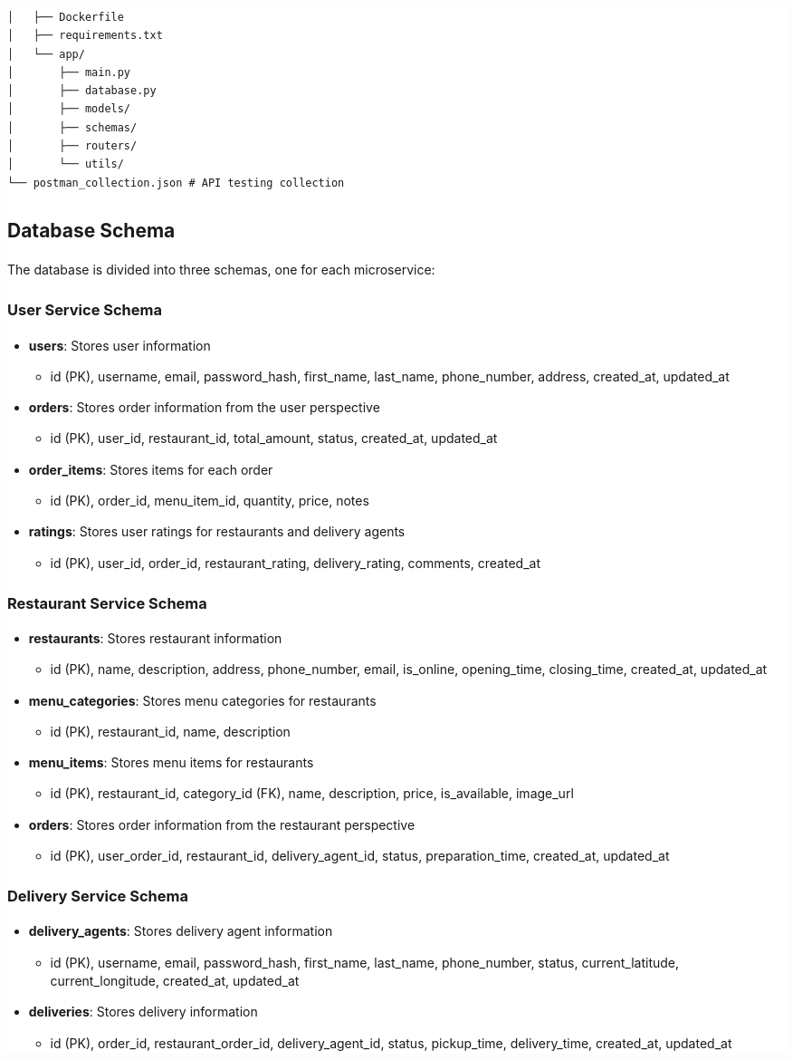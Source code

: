```
│   ├── Dockerfile
│   ├── requirements.txt
│   └── app/
│       ├── main.py
│       ├── database.py
│       ├── models/
│       ├── schemas/
│       ├── routers/
│       └── utils/
└── postman_collection.json # API testing collection
```

## Database Schema

The database is divided into three schemas, one for each microservice:

### User Service Schema

- **users**: Stores user information
  - id (PK), username, email, password_hash, first_name, last_name, phone_number, address, created_at, updated_at

- **orders**: Stores order information from the user perspective
  - id (PK), user_id, restaurant_id, total_amount, status, created_at, updated_at

- **order_items**: Stores items for each order
  - id (PK), order_id, menu_item_id, quantity, price, notes

- **ratings**: Stores user ratings for restaurants and delivery agents
  - id (PK), user_id, order_id, restaurant_rating, delivery_rating, comments, created_at

### Restaurant Service Schema

- **restaurants**: Stores restaurant information
  - id (PK), name, description, address, phone_number, email, is_online, opening_time, closing_time, created_at, updated_at

- **menu_categories**: Stores menu categories for restaurants
  - id (PK), restaurant_id, name, description

- **menu_items**: Stores menu items for restaurants
  - id (PK), restaurant_id, category_id (FK), name, description, price, is_available, image_url

- **orders**: Stores order information from the restaurant perspective
  - id (PK), user_order_id, restaurant_id, delivery_agent_id, status, preparation_time, created_at, updated_at

### Delivery Service Schema

- **delivery_agents**: Stores delivery agent information
  - id (PK), username, email, password_hash, first_name, last_name, phone_number, status, current_latitude, current_longitude, created_at, updated_at

- **deliveries**: Stores delivery information
  - id (PK), order_id, restaurant_order_id, delivery_agent_id, status, pickup_time, delivery_time, created_at, updated_at
